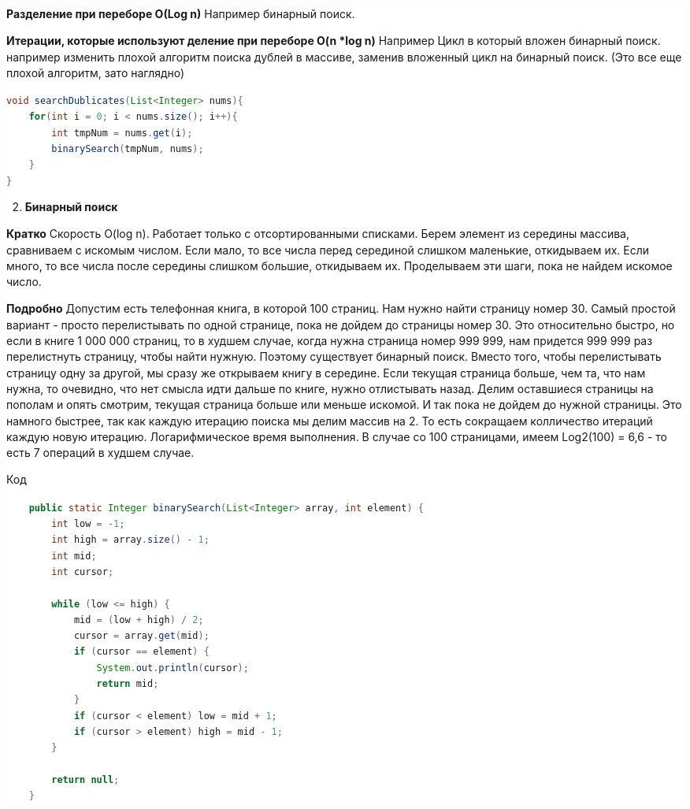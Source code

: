 __Разделение при переборе O(Log n)__ 
Например бинарный поиск.

__Итерации, которые используют деление при переборе O(n *log n)__
Например Цикл в который вложен бинарный поиск.
например изменить плохой алгоритм поиска дублей в массиве, заменив вложенный цикл на бинарный поиск.
(Это все еще плохой алгоритм, зато наглядно)
```Java
void searchDublicates(List<Integer> nums){
    for(int i = 0; i < nums.size(); i++){
        int tmpNum = nums.get(i);
        binarySearch(tmpNum, nums);
    }
}
```

2. **Бинарный поиск**

__Кратко__
Скорость O(log n).
Работает только с отсортированными списками.
Берем элемент из середины массива, сравниваем с искомым числом. 
Если мало, то все числа перед серединой слишком маленькие, откидываем их.
Если много, то все числа после середины слишком большие, откидываем их.
Проделываем эти шаги, пока не найдем искомое число.

__Подробно__
Допустим есть телефонная книга, в которой 100 страниц. Нам нужно найти страницу номер 30. Самый простой вариант - просто перелистывать по одной странице, пока не дойдем до страницы номер 30. Это относительно быстро, но если в книге 1 000 000 страниц, то в худшем случае, когда нужна страница номер 999 999, нам придется 999 999 раз перелистнуть страницу, чтобы найти нужную. 
Поэтому существует бинарный поиск. Вместо того, чтобы перелистывать страницу одну за другой, мы сразу же открываем книгу в середине. Если текущая страница больше, чем та, что нам нужна, то очевидно, что нет смысла идти дальше по книге, нужно отлистывать назад. Делим оставшиеся страницы на пополам и опять смотрим, текущая страница  больше или меньше искомой. И так пока не дойдем до нужной страницы. Это намного быстрее, так как каждую итерацию поиска мы делим массив на 2. То есть сокращаем колличество итераций каждую новую итерацию. Логарифмическое время выполнения.
В случае со 100 страницами, имеем Log2(100) = 6,6 - то есть 7 операций в худшем случае.

Код
```Java
    public static Integer binarySearch(List<Integer> array, int element) {
        int low = -1;
        int high = array.size() - 1;
        int mid;
        int cursor;

        while (low <= high) {
            mid = (low + high) / 2;
            cursor = array.get(mid);
            if (cursor == element) {
                System.out.println(cursor);
                return mid;
            }
            if (cursor < element) low = mid + 1;
            if (cursor > element) high = mid - 1;
        }

        return null;
    }
```
